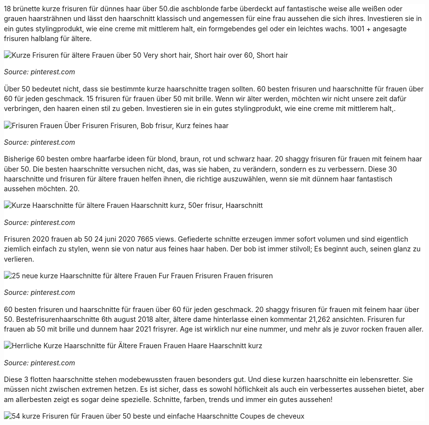 18 brünette kurze frisuren für dünnes haar über 50.die aschblonde farbe überdeckt auf fantastische weise alle weißen oder grauen haarsträhnen und lässt den haarschnitt klassisch und angemessen für eine frau aussehen die sich ihres. Investieren sie in ein gutes stylingprodukt, wie eine creme mit mittlerem halt, ein formgebendes gel oder ein leichtes wachs. 1001 + angesagte frisuren halblang für ältere.


![Kurze Frisuren für ältere Frauen über 50 Very short hair, Short hair over 60, Short hair](https://i.pinimg.com/originals/f5/9f/30/f59f306243bfa87f44a486c26d1334b1.jpg "Kurze Frisuren für ältere Frauen über 50 Very short hair, Short hair over 60, Short hair")

*Source: pinterest.com*

Über 50 bedeutet nicht, dass sie bestimmte kurze haarschnitte tragen sollten. 60 besten frisuren und haarschnitte für frauen über 60 für jeden geschmack. 15 frisuren für frauen über 50 mit brille. Wenn wir älter werden, möchten wir nicht unsere zeit dafür verbringen, den haaren einen stil zu geben. Investieren sie in ein gutes stylingprodukt, wie eine creme mit mittlerem halt,.


![Frisuren Frauen Über Frisuren Frisuren, Bob frisur, Kurz feines haar](https://i.pinimg.com/originals/a1/99/5d/a1995d56beb02d28c6a89eefb4b5f76d.jpg "Frisuren Frauen Über Frisuren Frisuren, Bob frisur, Kurz feines haar")

*Source: pinterest.com*

Bisherige 60 besten ombre haarfarbe ideen für blond, braun, rot und schwarz haar. 20 shaggy frisuren für frauen mit feinem haar über 50. Die besten haarschnitte versuchen nicht, das, was sie haben, zu verändern, sondern es zu verbessern. Diese 30 haarschnitte und frisuren für ältere frauen helfen ihnen, die richtige auszuwählen, wenn sie mit dünnem haar fantastisch aussehen möchten. 20.


![Kurze Haarschnitte für ältere Frauen Haarschnitt kurz, 50er frisur, Haarschnitt](https://i.pinimg.com/originals/0f/ea/21/0fea21bcb54cd322558d4c1c187f7030.jpg "Kurze Haarschnitte für ältere Frauen Haarschnitt kurz, 50er frisur, Haarschnitt")

*Source: pinterest.com*

Frisuren 2020 frauen ab 50 24 juni 2020 7665 views. Gefiederte schnitte erzeugen immer sofort volumen und sind eigentlich ziemlich einfach zu stylen, wenn sie von natur aus feines haar haben. Der bob ist immer stilvoll; Es beginnt auch, seinen glanz zu verlieren.


![25 neue kurze Haarschnitte für ältere Frauen Fur Frauen Frisuren Frauen frisuren ](https://i.pinimg.com/originals/27/d1/62/27d162cd50b6b2c7cdda291ef9485901.jpg "25 neue kurze Haarschnitte für ältere Frauen Fur Frauen Frisuren Frauen frisuren ")

*Source: pinterest.com*

60 besten frisuren und haarschnitte für frauen über 60 für jeden geschmack. 20 shaggy frisuren für frauen mit feinem haar über 50. Bestefrisurenhaarschnitte 6th august 2018 alter, ältere dame hinterlasse einen kommentar 21,262 ansichten. Frisuren fur frauen ab 50 mit brille und dunnem haar 2021 frisyrer. Age ist wirklich nur eine nummer, und mehr als je zuvor rocken frauen aller.


![Herrliche Kurze Haarschnitte für Ältere Frauen Frauen Haare Haarschnitt kurz](https://i.pinimg.com/originals/3a/72/b2/3a72b2bdd77613fe7630df15f2196f32.jpg "Herrliche Kurze Haarschnitte für Ältere Frauen Frauen Haare Haarschnitt kurz")

*Source: pinterest.com*

Diese 3 flotten haarschnitte stehen modebewussten frauen besonders gut. Und diese kurzen haarschnitte ein lebensretter. Sie müssen nicht zwischen extremen hetzen. Es ist sicher, dass es sowohl höflichkeit als auch ein verbessertes aussehen bietet, aber am allerbesten zeigt es sogar deine spezielle. Schnitte, farben, trends und immer ein gutes aussehen!


![54 kurze Frisuren für Frauen über 50 beste und einfache Haarschnitte Coupes de cheveux](https://i.pinimg.com/originals/a5/27/38/a527387de8cda0209b0479391f1b67aa.jpg "54 kurze Frisuren für Frauen über 50 beste und einfache Haarschnitte Coupes de cheveux")
